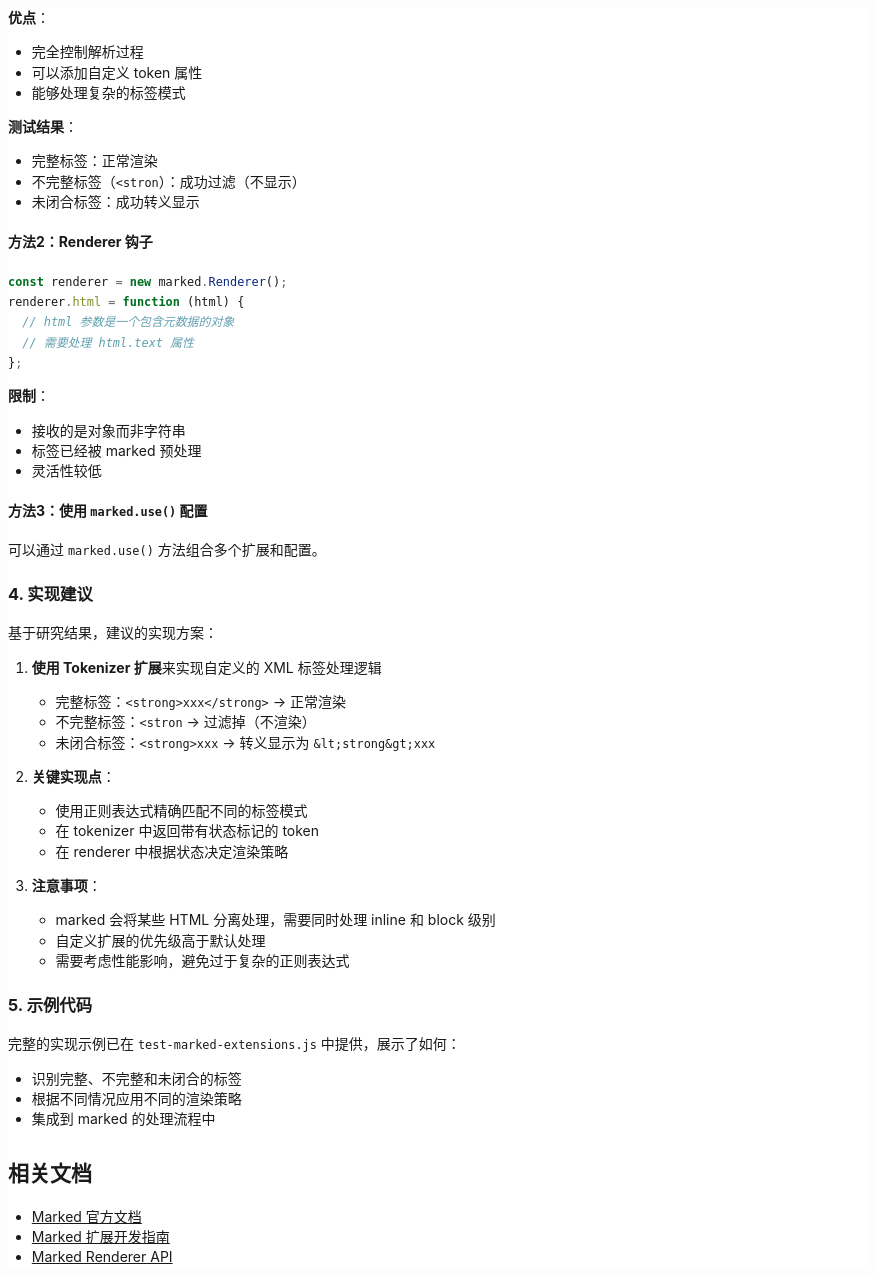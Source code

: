 **优点**：

- 完全控制解析过程
- 可以添加自定义 token 属性
- 能够处理复杂的标签模式

**测试结果**：

- 完整标签：正常渲染
- 不完整标签（`<stron`）：成功过滤（不显示）
- 未闭合标签：成功转义显示

#### 方法2：Renderer 钩子

```javascript
const renderer = new marked.Renderer();
renderer.html = function (html) {
  // html 参数是一个包含元数据的对象
  // 需要处理 html.text 属性
};
```

**限制**：

- 接收的是对象而非字符串
- 标签已经被 marked 预处理
- 灵活性较低

#### 方法3：使用 `marked.use()` 配置

可以通过 `marked.use()` 方法组合多个扩展和配置。

### 4. 实现建议

基于研究结果，建议的实现方案：

1. **使用 Tokenizer 扩展**来实现自定义的 XML 标签处理逻辑
   - 完整标签：`<strong>xxx</strong>` → 正常渲染
   - 不完整标签：`<stron` → 过滤掉（不渲染）
   - 未闭合标签：`<strong>xxx` → 转义显示为 `&lt;strong&gt;xxx`

2. **关键实现点**：
   - 使用正则表达式精确匹配不同的标签模式
   - 在 tokenizer 中返回带有状态标记的 token
   - 在 renderer 中根据状态决定渲染策略

3. **注意事项**：
   - marked 会将某些 HTML 分离处理，需要同时处理 inline 和 block 级别
   - 自定义扩展的优先级高于默认处理
   - 需要考虑性能影响，避免过于复杂的正则表达式

### 5. 示例代码

完整的实现示例已在 `test-marked-extensions.js` 中提供，展示了如何：

- 识别完整、不完整和未闭合的标签
- 根据不同情况应用不同的渲染策略
- 集成到 marked 的处理流程中

## 相关文档

- [Marked 官方文档](https://marked.js.org/)
- [Marked 扩展开发指南](https://marked.js.org/using_pro#extensions)
- [Marked Renderer API](https://marked.js.org/using_pro#renderer)
